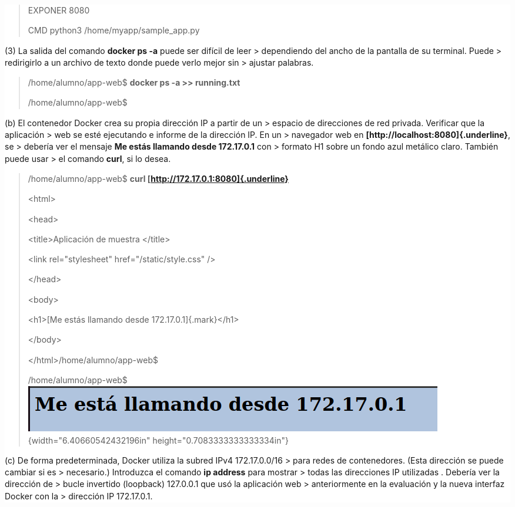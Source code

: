 > EXPONER 8080
>
> CMD python3 /home/myapp/sample_app.py

(3) La salida del comando **docker ps -a** puede ser difícil de leer
    > dependiendo del ancho de la pantalla de su terminal. Puede
    > redirigirlo a un archivo de texto donde puede verlo mejor sin
    > ajustar palabras.

> /home/alumno/app-web\$ **docker ps -a \>\> running.txt**
>
> /home/alumno/app-web\$

(b) El contenedor Docker crea su propia dirección IP a partir de un
    > espacio de direcciones de red privada. Verificar que la aplicación
    > web se esté ejecutando e informe de la dirección IP. En un
    > navegador web en **[http://localhost:8080]{.underline}**, se
    > debería ver el mensaje **Me estás llamando desde 172.17.0.1** con
    > formato H1 sobre un fondo azul metálico claro. También puede usar
    > el comando **curl**, si lo desea.

> /home/alumno/app-web\$ **curl [http://172.17.0.1:8080]{.underline}**
>
> \<html\>
>
> \<head\>
>
> \<title\>Aplicación de muestra \</title\>
>
> \<link rel=\"stylesheet\" href=\"/static/style.css\" /\>
>
> \</head\>
>
> \<body\>
>
> \<h1\>[Me estás llamando desde 172.17.0.1]{.mark}\</h1\>
>
> \</body\>
>
> \</html\>/home/alumno/app-web\$
>
> /home/alumno/app-web\$![](./image3.png){width="6.40660542432196in"
> height="0.7083333333333334in"}

(c) De forma predeterminada, Docker utiliza la subred IPv4 172.17.0.0/16
    > para redes de contenedores. (Esta dirección se puede cambiar si es
    > necesario.) Introduzca el comando **ip address** para mostrar
    > todas las direcciones IP utilizadas . Debería ver la dirección de
    > bucle invertido (loopback) 127.0.0.1 que usó la aplicación web
    > anteriormente en la evaluación y la nueva interfaz Docker con la
    > dirección IP 172.17.0.1.
